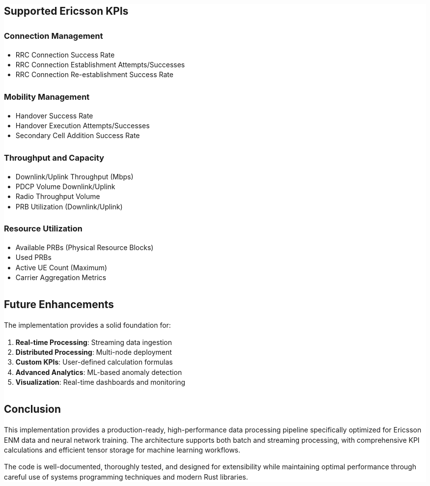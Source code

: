 ## Supported Ericsson KPIs

### Connection Management
- RRC Connection Success Rate
- RRC Connection Establishment Attempts/Successes
- RRC Connection Re-establishment Success Rate

### Mobility Management
- Handover Success Rate
- Handover Execution Attempts/Successes
- Secondary Cell Addition Success Rate

### Throughput and Capacity
- Downlink/Uplink Throughput (Mbps)
- PDCP Volume Downlink/Uplink
- Radio Throughput Volume
- PRB Utilization (Downlink/Uplink)

### Resource Utilization
- Available PRBs (Physical Resource Blocks)
- Used PRBs
- Active UE Count (Maximum)
- Carrier Aggregation Metrics

## Future Enhancements

The implementation provides a solid foundation for:
1. **Real-time Processing**: Streaming data ingestion
2. **Distributed Processing**: Multi-node deployment
3. **Custom KPIs**: User-defined calculation formulas
4. **Advanced Analytics**: ML-based anomaly detection
5. **Visualization**: Real-time dashboards and monitoring

## Conclusion

This implementation provides a production-ready, high-performance data processing pipeline specifically optimized for Ericsson ENM data and neural network training. The architecture supports both batch and streaming processing, with comprehensive KPI calculations and efficient tensor storage for machine learning workflows.

The code is well-documented, thoroughly tested, and designed for extensibility while maintaining optimal performance through careful use of systems programming techniques and modern Rust libraries.